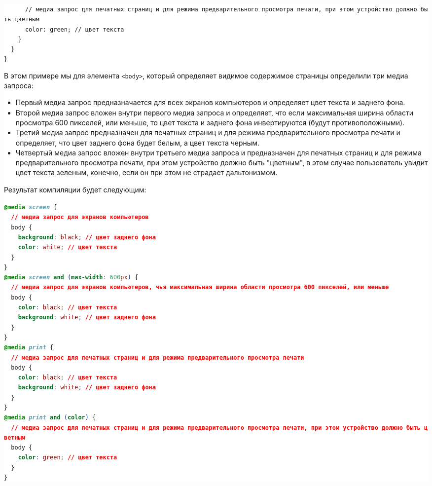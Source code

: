 ```less
      // медиа запрос для печатных страниц и для режима предварительного просмотра печати, при этом устройство должно быть цветным
      color: green; // цвет текста
    }
  }
}
```

В этом примере мы для элемента `<body>`, который определяет видимое содержимое страницы определили три медиа запроса:

- Первый медиа запрос предназначается для всех экранов компьютеров и определяет цвет текста и заднего фона.
- Второй медиа запрос вложен внутри первого медиа запроса и определяет, что если максимальная ширина области просмотра 600 пикселей, или меньше, то цвет текста и заднего фона инвертируются (будут противоположными).
- Третий медиа запрос предназначен для печатных страниц и для режима предварительного просмотра печати и определяет, что цвет заднего фона будет белым, а цвет текста черным.
- Четвертый медиа запрос вложен внутри третьего медиа запроса и предназначен для печатных страниц и для режима предварительного просмотра печати, при этом устройство должно быть "цветным", в этом случае пользователь увидит цвет текста зеленым, конечно, если он при этом не страдает дальтонизмом.

Результат компиляции будет следующим:

```css
@media screen {
  // медиа запрос для экранов компьютеров
  body {
    background: black; // цвет заднего фона
    color: white; // цвет текста
  }
}
@media screen and (max-width: 600px) {
  // медиа запрос для экранов компьютеров, чья максимальная ширина области просмотра 600 пикселей, или меньше
  body {
    color: black; // цвет текста
    background: white; // цвет заднего фона
  }
}
@media print {
  // медиа запрос для печатных страниц и для режима предварительного просмотра печати
  body {
    color: black; // цвет текста
    background: white; // цвет заднего фона
  }
}
@media print and (color) {
  // медиа запрос для печатных страниц и для режима предварительного просмотра печати, при этом устройство должно быть цветным
  body {
    color: green; // цвет текста
  }
}
```
